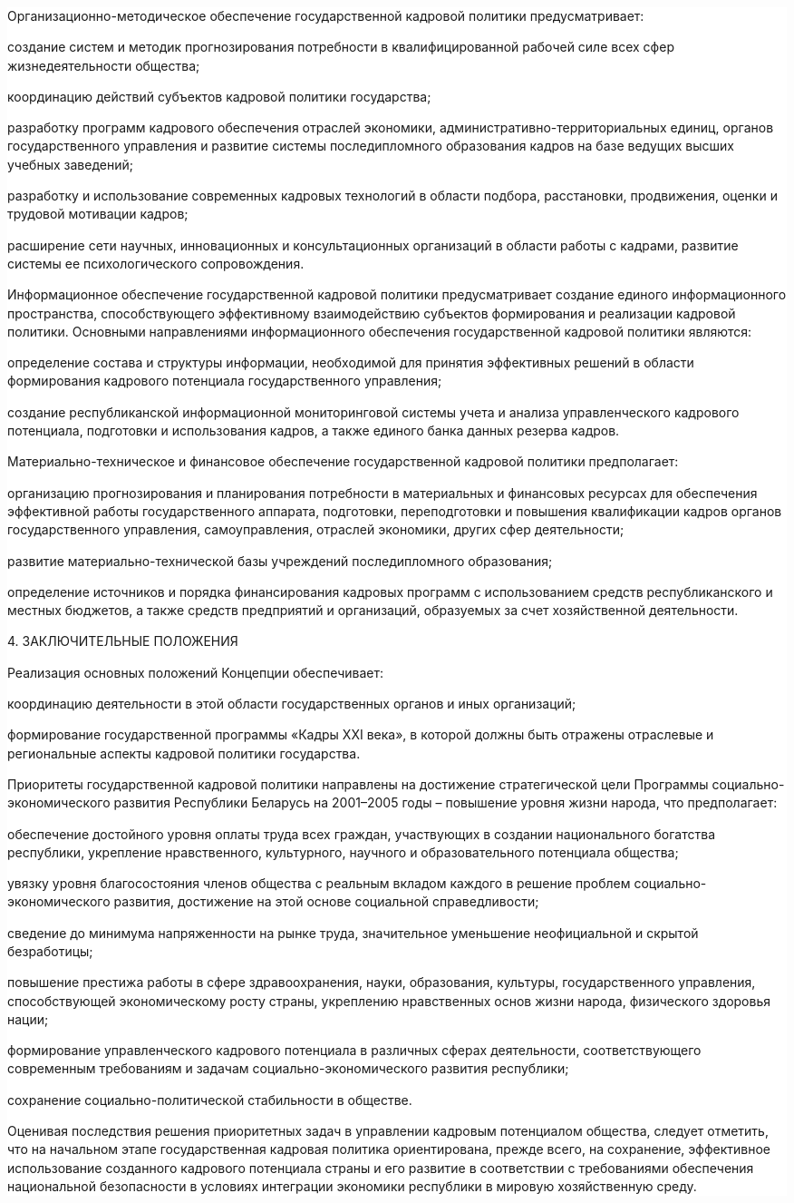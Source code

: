 <p>Организационно-методическое обеспечение государственной кадровой политики предусматривает:</p>
<p>создание систем и методик прогнозирования потребности в квалифицированной рабочей силе всех сфер жизнедеятельности общества;</p>
<p>координацию действий субъектов кадровой политики государства;</p>
<p>разработку программ кадрового обеспечения отраслей экономики, административно-территориальных единиц, органов государственного управления и развитие системы последипломного образования кадров на базе ведущих высших учебных заведений;</p>
<p>разработку и использование современных кадровых технологий в области подбора, расстановки, продвижения, оценки и трудовой мотивации кадров;</p>
<p>расширение сети научных, инновационных и консультационных организаций в области работы с кадрами, развитие системы ее психологического сопровождения.</p>
<p>Информационное обеспечение государственной кадровой политики предусматривает создание единого информационного пространства, способствующего эффективному взаимодействию субъектов формирования и реализации кадровой политики. Основными направлениями информационного обеспечения государственной кадровой политики являются:</p>
<p>определение состава и структуры информации, необходимой для принятия эффективных решений в области формирования кадрового потенциала государственного управления;</p>
<p>создание республиканской информационной мониторинговой системы учета и анализа управленческого кадрового потенциала, подготовки и использования кадров, а также единого банка данных резерва кадров.</p>
<p>Материально-техническое и финансовое обеспечение государственной кадровой политики предполагает:</p>
<p>организацию прогнозирования и планирования потребности в материальных и финансовых ресурсах для обеспечения эффективной работы государственного аппарата, подготовки, переподготовки и повышения квалификации кадров органов государственного управления, самоуправления, отраслей экономики, других сфер деятельности;</p>
<p>развитие материально-технической базы учреждений последипломного образования;</p>
<p>определение источников и порядка финансирования кадровых программ с использованием средств республиканского и местных бюджетов, а также средств предприятий и организаций, образуемых за счет хозяйственной деятельности.</p>
<p>4. ЗАКЛЮЧИТЕЛЬНЫЕ ПОЛОЖЕНИЯ</p>
<p>Реализация основных положений Концепции обеспечивает:</p>
<p>координацию деятельности в этой области государственных органов и иных организаций;</p>
<p>формирование государственной программы «Кадры XXІ века», в которой должны быть отражены отраслевые и региональные аспекты кадровой политики государства.</p>
<p>Приоритеты государственной кадровой политики направлены на достижение стратегической цели Программы социально-экономического развития Республики Беларусь на 2001–2005 годы – повышение уровня жизни народа, что предполагает:</p>
<p>обеспечение достойного уровня оплаты труда всех граждан, участвующих в создании национального богатства республики, укрепление нравственного, культурного, научного и образовательного потенциала общества;</p>
<p>увязку уровня благосостояния членов общества с реальным вкладом каждого в решение проблем социально-экономического развития, достижение на этой основе социальной справедливости;</p>
<p>сведение до минимума напряженности на рынке труда, значительное уменьшение неофициальной и скрытой безработицы;</p>
<p>повышение престижа работы в сфере здравоохранения, науки, образования, культуры, государственного управления, способствующей экономическому росту страны, укреплению нравственных основ жизни народа, физического здоровья нации;</p>
<p>формирование управленческого кадрового потенциала в различных сферах деятельности, соответствующего современным требованиям и задачам социально-экономического развития республики;</p>
<p>сохранение социально-политической стабильности в обществе.</p>
<p>Оценивая последствия решения приоритетных задач в управлении кадровым потенциалом общества, следует отметить, что на начальном этапе государственная кадровая политика ориентирована, прежде всего, на сохранение, эффективное использование созданного кадрового потенциала страны и его развитие в соответствии с требованиями обеспечения национальной безопасности в условиях интеграции экономики республики в мировую хозяйственную среду.</p>